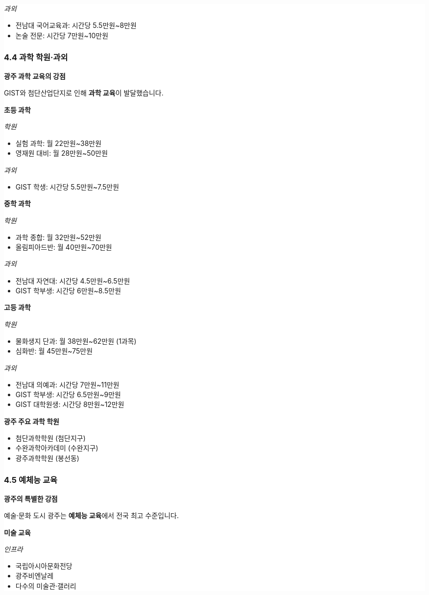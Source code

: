 *과외*
- 전남대 국어교육과: 시간당 5.5만원~8만원
- 논술 전문: 시간당 7만원~10만원

### 4.4 과학 학원·과외

**광주 과학 교육의 강점**

GIST와 첨단산업단지로 인해 **과학 교육**이 발달했습니다.

**초등 과학**

*학원*
- 실험 과학: 월 22만원~38만원
- 영재원 대비: 월 28만원~50만원

*과외*
- GIST 학생: 시간당 5.5만원~7.5만원

**중학 과학**

*학원*
- 과학 종합: 월 32만원~52만원
- 올림피아드반: 월 40만원~70만원

*과외*
- 전남대 자연대: 시간당 4.5만원~6.5만원
- GIST 학부생: 시간당 6만원~8.5만원

**고등 과학**

*학원*
- 물화생지 단과: 월 38만원~62만원 (1과목)
- 심화반: 월 45만원~75만원

*과외*
- 전남대 의예과: 시간당 7만원~11만원
- GIST 학부생: 시간당 6.5만원~9만원
- GIST 대학원생: 시간당 8만원~12만원

**광주 주요 과학 학원**

- 첨단과학학원 (첨단지구)
- 수완과학아카데미 (수완지구)
- 광주과학학원 (봉선동)

### 4.5 예체능 교육

**광주의 특별한 강점**

예술·문화 도시 광주는 **예체능 교육**에서 전국 최고 수준입니다.

**미술 교육**

*인프라*
- 국립아시아문화전당
- 광주비엔날레
- 다수의 미술관·갤러리
